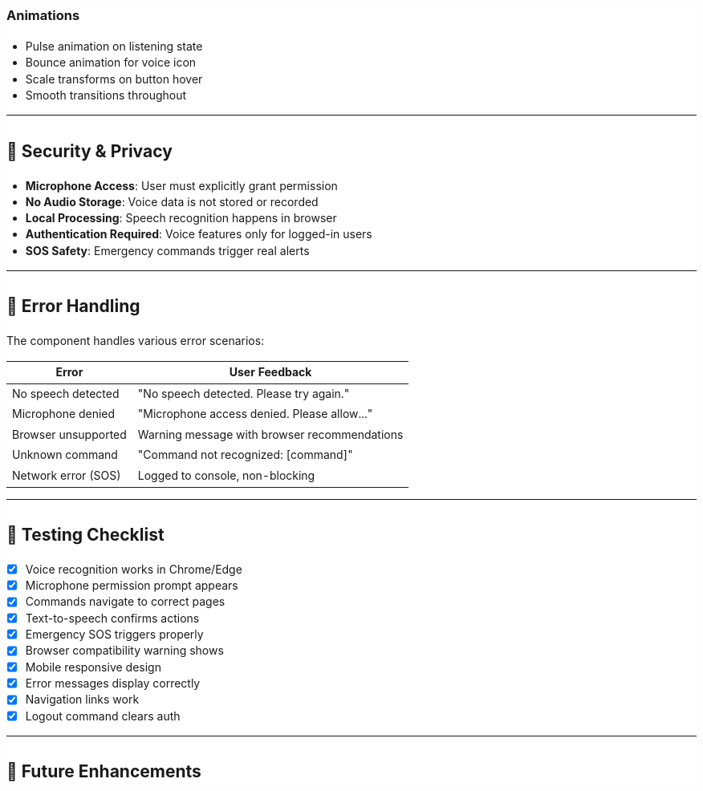 ### Animations
- Pulse animation on listening state
- Bounce animation for voice icon
- Scale transforms on button hover
- Smooth transitions throughout

---

## 🔐 Security & Privacy

- **Microphone Access**: User must explicitly grant permission
- **No Audio Storage**: Voice data is not stored or recorded
- **Local Processing**: Speech recognition happens in browser
- **Authentication Required**: Voice features only for logged-in users
- **SOS Safety**: Emergency commands trigger real alerts

---

## 🐛 Error Handling

The component handles various error scenarios:

| Error | User Feedback |
|-------|---------------|
| No speech detected | "No speech detected. Please try again." |
| Microphone denied | "Microphone access denied. Please allow..." |
| Browser unsupported | Warning message with browser recommendations |
| Unknown command | "Command not recognized: [command]" |
| Network error (SOS) | Logged to console, non-blocking |

---

## 📱 Testing Checklist

- [x] Voice recognition works in Chrome/Edge
- [x] Microphone permission prompt appears
- [x] Commands navigate to correct pages
- [x] Text-to-speech confirms actions
- [x] Emergency SOS triggers properly
- [x] Browser compatibility warning shows
- [x] Mobile responsive design
- [x] Error messages display correctly
- [x] Navigation links work
- [x] Logout command clears auth

---

## 🚧 Future Enhancements
